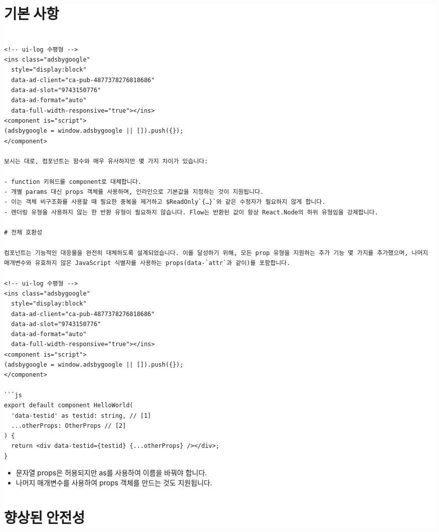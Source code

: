 # 기본 사항
```  

<!-- ui-log 수평형 -->
<ins class="adsbygoogle"
  style="display:block"
  data-ad-client="ca-pub-4877378276818686"
  data-ad-slot="9743150776"
  data-ad-format="auto"
  data-full-width-responsive="true"></ins>
<component is="script">
(adsbygoogle = window.adsbygoogle || []).push({});
</component>

보시는 대로, 컴포넌트는 함수와 매우 유사하지만 몇 가지 차이가 있습니다:

- function 키워드를 component로 대체합니다.
- 개별 params 대신 props 객체를 사용하며, 인라인으로 기본값을 지정하는 것이 지원됩니다. 
- 이는 객체 비구조화를 사용할 때 필요한 중복을 제거하고 $ReadOnly`{…}`와 같은 수정자가 필요하지 않게 합니다.
- 렌더링 유형을 사용하지 않는 한 반환 유형이 필요하지 않습니다. Flow는 반환된 값이 항상 React.Node의 하위 유형임을 강제합니다.

# 전체 호환성

컴포넌트는 기능적인 대응물을 완전히 대체하도록 설계되었습니다. 이를 달성하기 위해, 모든 prop 유형을 지원하는 추가 기능 몇 가지를 추가했으며, 나머지 매개변수와 유효하지 않은 JavaScript 식별자를 사용하는 props(data-`attr`과 같이)를 포함합니다.

<!-- ui-log 수평형 -->
<ins class="adsbygoogle"
  style="display:block"
  data-ad-client="ca-pub-4877378276818686"
  data-ad-slot="9743150776"
  data-ad-format="auto"
  data-full-width-responsive="true"></ins>
<component is="script">
(adsbygoogle = window.adsbygoogle || []).push({});
</component>

```js
export default component HelloWorld(
  'data-testid' as testid: string, // [1]
  ...otherProps: OtherProps // [2]
) {
  return <div data-testid={testid} {...otherProps} /></div>;
}
```

- 문자열 props은 허용되지만 as를 사용하여 이름을 바꿔야 합니다.
- 나머지 매개변수를 사용하여 props 객체를 만드는 것도 지원됩니다.

# 향상된 안전성
